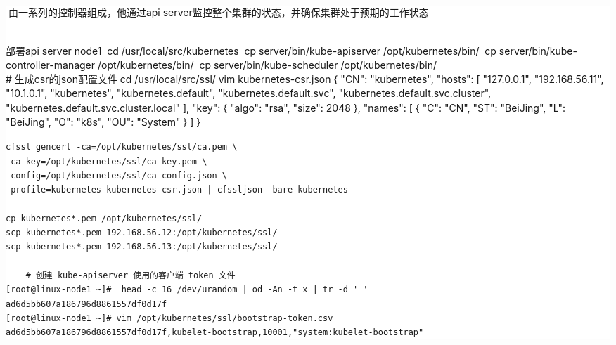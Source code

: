 ​	    由一系列的控制器组成，他通过api server监控整个集群的状态，并确保集群处于预期的工作状态


​        
​    部署api server  node1
​    cd /usr/local/src/kubernetes
​    cp server/bin/kube-apiserver /opt/kubernetes/bin/
​    cp server/bin/kube-controller-manager /opt/kubernetes/bin/
​    cp server/bin/kube-scheduler /opt/kubernetes/bin/
​    
        # 生成csr的json配置文件
    cd /usr/local/src/ssl/
    vim kubernetes-csr.json
    {
      "CN": "kubernetes",
      "hosts": [
        "127.0.0.1",
        "192.168.56.11",
        "10.1.0.1",
        "kubernetes",
        "kubernetes.default",
        "kubernetes.default.svc",
        "kubernetes.default.svc.cluster",
        "kubernetes.default.svc.cluster.local"
      ],
      "key": {
        "algo": "rsa",
        "size": 2048
      },
      "names": [
        {
          "C": "CN",
          "ST": "BeiJing",
          "L": "BeiJing",
          "O": "k8s",
          "OU": "System"
        }
      ]
    }
    
    cfssl gencert -ca=/opt/kubernetes/ssl/ca.pem \
    -ca-key=/opt/kubernetes/ssl/ca-key.pem \
    -config=/opt/kubernetes/ssl/ca-config.json \
    -profile=kubernetes kubernetes-csr.json | cfssljson -bare kubernetes
    
    cp kubernetes*.pem /opt/kubernetes/ssl/
    scp kubernetes*.pem 192.168.56.12:/opt/kubernetes/ssl/
    scp kubernetes*.pem 192.168.56.13:/opt/kubernetes/ssl/
    
        # 创建 kube-apiserver 使用的客户端 token 文件
    [root@linux-node1 ~]#  head -c 16 /dev/urandom | od -An -t x | tr -d ' '
    ad6d5bb607a186796d8861557df0d17f 
    [root@linux-node1 ~]# vim /opt/kubernetes/ssl/bootstrap-token.csv
    ad6d5bb607a186796d8861557df0d17f,kubelet-bootstrap,10001,"system:kubelet-bootstrap"
    